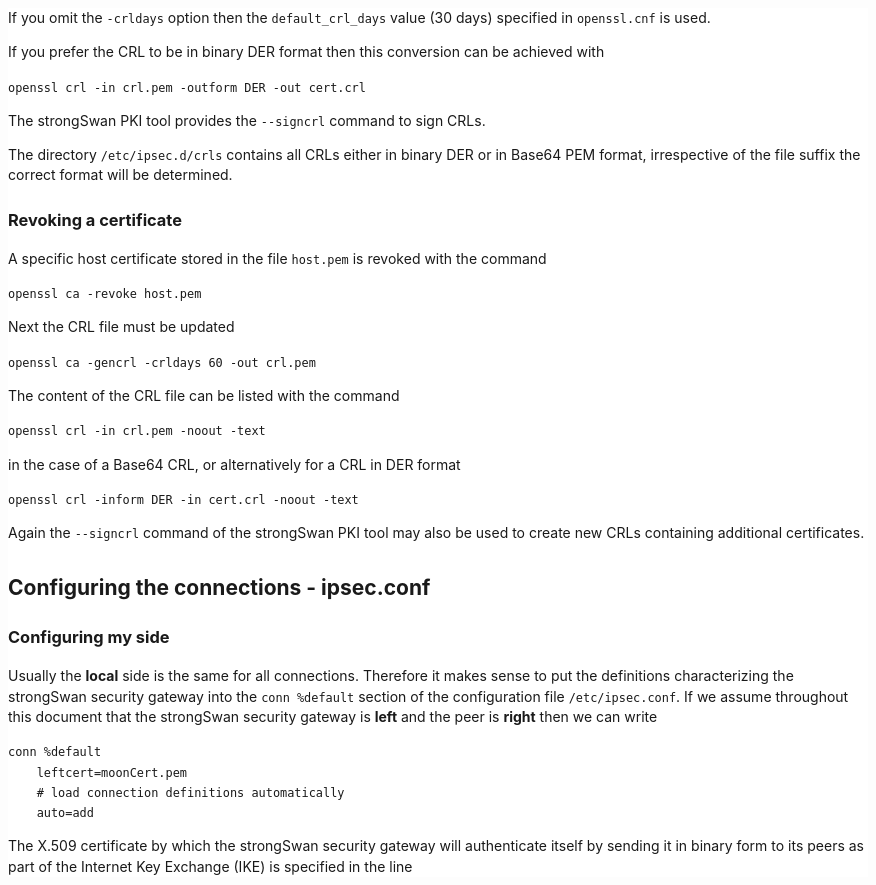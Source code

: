 If you omit the `-crldays` option then the `default_crl_days` value (30 days)
specified in `openssl.cnf` is used.

If you prefer the CRL to be in binary DER format then this conversion
can be achieved with

    openssl crl -in crl.pem -outform DER -out cert.crl

The strongSwan PKI tool provides the `--signcrl` command to sign CRLs.

The directory `/etc/ipsec.d/crls` contains all CRLs either in binary DER
or in Base64 PEM format, irrespective of the file suffix the correct format
will be determined.


### Revoking a certificate ###

A specific host certificate stored in the file `host.pem` is revoked with the
command

    openssl ca -revoke host.pem

Next the CRL file must be updated

    openssl ca -gencrl -crldays 60 -out crl.pem

The content of the CRL file can be listed with the command

    openssl crl -in crl.pem -noout -text

in the case of a Base64 CRL, or alternatively for a CRL in DER format

    openssl crl -inform DER -in cert.crl -noout -text

Again the `--signcrl` command of the strongSwan PKI tool may also be used to
create new CRLs containing additional certificates.


## Configuring the connections - ipsec.conf ##

### Configuring my side ###

Usually the **local** side is the same for all connections.  Therefore it makes
sense to put the definitions characterizing the strongSwan security gateway into
the `conn %default` section of the configuration file `/etc/ipsec.conf`.  If we
assume throughout this document that the strongSwan security gateway is **left**
and the peer is **right** then we can write

    conn %default
        leftcert=moonCert.pem
        # load connection definitions automatically
        auto=add

The X.509 certificate by which the strongSwan security gateway will authenticate
itself by sending it in binary form to its peers as part of the Internet Key
Exchange (IKE) is specified in the line
